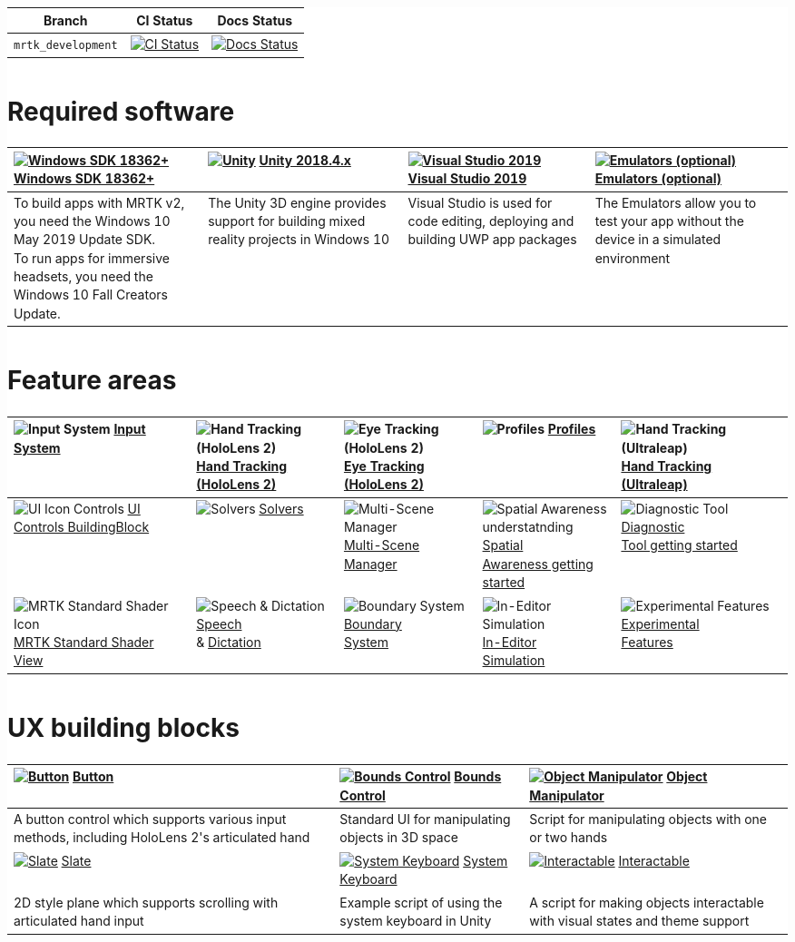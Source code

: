 | Branch | CI Status | Docs Status |
|---|---|---|
| `mrtk_development` |[![CI Status](https://dev.azure.com/aipmr/MixedRealityToolkit-Unity-CI/_apis/build/status/public/mrtk_CI?branchName=mrtk_development)](https://dev.azure.com/aipmr/MixedRealityToolkit-Unity-CI/_build/latest?definitionId=15)|[![Docs Status](https://dev.azure.com/aipmr/MixedRealityToolkit-Unity-CI/_apis/build/status/public/mrtk_docs?branchName=mrtk_development)](https://dev.azure.com/aipmr/MixedRealityToolkit-Unity-CI/_build/latest?definitionId=7)

# Required software

 | [![Windows SDK 18362+](../features/Images/MRTK170802_Short_17.png)](https://developer.microsoft.com/windows/downloads/windows-10-sdk) [Windows SDK 18362+](https://developer.microsoft.com/windows/downloads/windows-10-sdk)| [![Unity](../features/Images/MRTK170802_Short_18.png)](https://unity3d.com/get-unity/download/archive) [Unity 2018.4.x](https://unity3d.com/get-unity/download/archive)| [![Visual Studio 2019](../features/Images/MRTK170802_Short_19.png)](http://dev.windows.com/downloads) [Visual Studio 2019](http://dev.windows.com/downloads)| [![Emulators (optional)](../features/Images/MRTK170802_Short_20.png)](https://docs.microsoft.com/windows/mixed-reality/using-the-hololens-emulator) [Emulators (optional)](https://docs.microsoft.com/windows/mixed-reality/using-the-hololens-emulator)|
| :--- | :--- | :--- | :--- |
| To build apps with MRTK v2, you need the Windows 10 May 2019 Update SDK. <br> To run apps for immersive headsets, you need the Windows 10 Fall Creators Update. | The Unity 3D engine provides support for building mixed reality projects in Windows 10 | Visual Studio is used for code editing, deploying and building UWP app packages | The Emulators allow you to test your app without the device in a simulated environment |

# Feature areas

| ![Input System](../features/Images/MRTK_Icon_InputSystem.png) [Input System](../features/Input/Overview.md)<br/>&nbsp;  | ![Hand Tracking<br/> (HoloLens 2)](../features/Images/MRTK_Icon_HandTracking.png) [Hand Tracking<br/> (HoloLens 2)](../features/Input/HandTracking.md) | ![Eye Tracking<br/> (HoloLens 2)](../features/Images/MRTK_Icon_EyeTracking.png) [Eye Tracking<br/> (HoloLens 2)](../features/EyeTracking/EyeTracking_Main.md) | ![Profiles](../features/Images/MRTK_Icon_Profiles.png) [Profiles](../out-of-scope/MixedRealityConfigurationGuide.md)<br/>&nbsp; | ![Hand Tracking<br/> (Ultraleap)](../features/Images/MRTK_Icon_HandTracking.png) [Hand Tracking (Ultraleap)](../features/CrossPlatform/LeapMotionMRTK.md)|
| :--- | :--- | :--- | :--- | :--- |
| ![UI Icon Controls](../features/Images/MRTK_Icon_UIControls.png) [UI Controls BuildingBlock](README.md#ux-building-blocks)<br/>&nbsp; | ![Solvers](../features/Images/MRTK_Icon_Solver.png) [Solvers](../features/README_Solver.md)<br/>&nbsp; | ![Multi-Scene<br/> Manager](../features/Images/MRTK_Icon_SceneSystem.png) [Multi-Scene<br/> Manager](../features/SceneSystem/SceneSystemGettingStarted.md) | ![Spatial<br/> Awareness understatnding](../features/Images/MRTK_Icon_SpatialUnderstanding.png) [Spatial<br/> Awareness getting started](../features/SpatialAwareness/SpatialAwarenessGettingStarted.md) | ![Diagnostic<br/> Tool](../features/Images/MRTK_Icon_Diagnostics.png) [Diagnostic<br/> Tool getting started](../features/Diagnostics/DiagnosticsSystemGettingStarted.md) |
| ![MRTK Standard Shader Icon](../features/Images/MRTK_Icon_StandardShader.png) [MRTK Standard Shader View](../features/README_MRTKStandardShader.md?q=shader) | ![Speech & Dictation](../features/Images/MRTK_Icon_VoiceCommand.png) [Speech](../features/Input/Speech.md)<br/> & [Dictation](../features/Input/Dictation.md) | ![Boundary<br/>System](../features/Images/MRTK_Icon_Boundary.png) [Boundary<br/>System](../features/Boundary/BoundarySystemGettingStarted.md)| ![In-Editor<br/>Simulation](../features/Images/MRTK_Icon_InputSystem.png) [In-Editor<br/>Simulation](../features/InputSimulation/InputSimulationService.md) | ![Experimental<br/>Features](../features/Images/MRTK_Icon_Experimental.png) [Experimental<br/>Features](../Contributing/ExperimentalFeatures.md)|

# UX building blocks

|  [![Button](../features/Images/Button/MRTK_Button_Main.png)](../features/README_Button.md) [Button](../features/README_Button.md) | [![Bounds Control](../features/Images/BoundsControl/MRTK_BoundsControl_Main.png)](../features/README_BoundsControl.md) [Bounds Control](../features/README_BoundsControl.md) | [![Object Manipulator](../features/Images/ManipulationHandler/MRTK_Manipulation_Main.png)](../features/README_ObjectManipulator.md) [Object Manipulator](../features/README_ObjectManipulator.md) |
|:--- | :--- | :--- |
| A button control which supports various input methods, including HoloLens 2's articulated hand | Standard UI for manipulating objects in 3D space | Script for manipulating objects with one or two hands |
|  [![Slate](../features/Images/Slate/MRTK_Slate_Main.png)](../features/README_Slate.md) [Slate](../features/README_Slate.md) | [![System Keyboard](../features/Images/SystemKeyboard/MRTK_SystemKeyboard_Main.png)](../features/README_SystemKeyboard.md) [System Keyboard](../features/README_SystemKeyboard.md) | [![Interactable](../features/Images/Interactable/InteractableExamples.png)](../features/README_Interactable.md) [Interactable](../features/README_Interactable.md) |
| 2D style plane which supports scrolling with articulated hand input | Example script of using the system keyboard in Unity  | A script for making objects interactable with visual states and theme support |